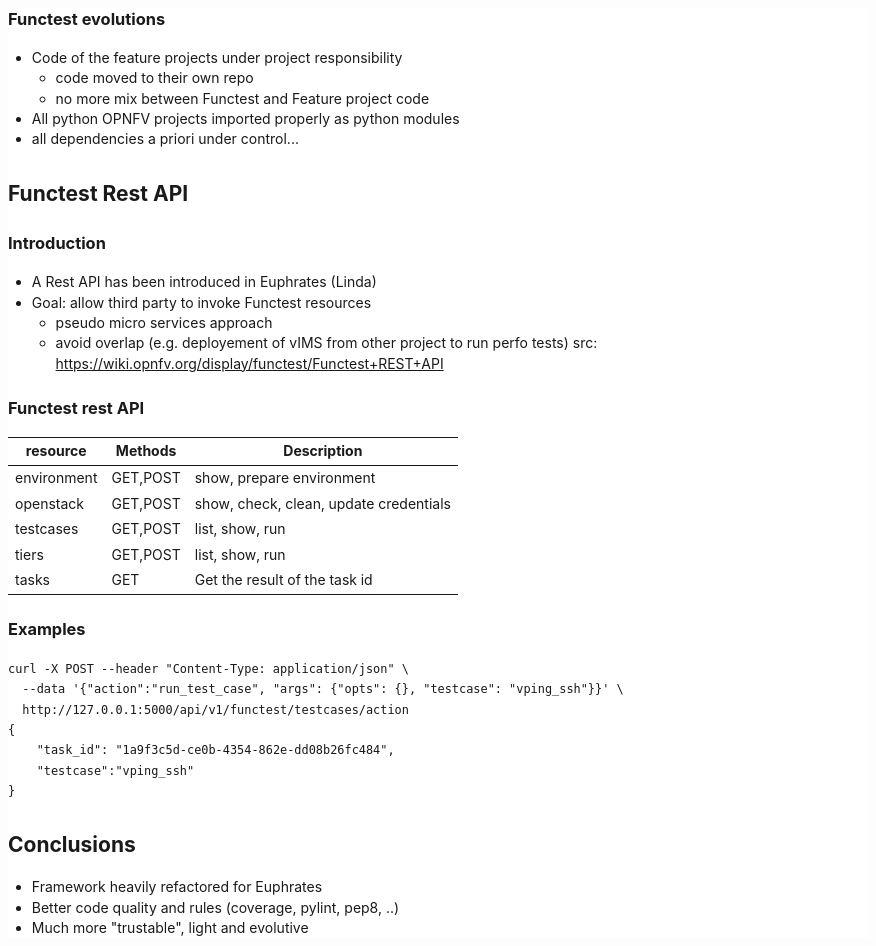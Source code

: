 
###  Functest evolutions
  * Code of the feature projects under project responsibility
    * code moved to their own repo
    * no more mix between Functest and Feature project code
  * All python OPNFV projects imported properly as python modules
  * all dependencies a priori under control...



## Functest Rest API


### Introduction
* A Rest API has been introduced in Euphrates (Linda)
* Goal: allow third party to invoke Functest resources
  * pseudo micro services approach
  * avoid overlap (e.g. deployement of vIMS from other project to run perfo tests)
src: https://wiki.opnfv.org/display/functest/Functest+REST+API


### Functest rest API
| resource    | Methods  |  Description                                    |
|-------------|----------|-------------------------------------------------|
| environment | GET,POST | show, prepare environment                       |
| openstack   | GET,POST | show, check, clean, update credentials          |
| testcases   | GET,POST | list, show, run                                 |
| tiers       | GET,POST | list, show, run                                 |
| tasks       | GET      | Get the result of the task id                   |


### Examples
```
curl -X POST --header "Content-Type: application/json" \
  --data '{"action":"run_test_case", "args": {"opts": {}, "testcase": "vping_ssh"}}' \
  http://127.0.0.1:5000/api/v1/functest/testcases/action
{
    "task_id": "1a9f3c5d-ce0b-4354-862e-dd08b26fc484",
    "testcase":"vping_ssh"
}
```



## Conclusions
  * Framework heavily refactored for Euphrates
  * Better code quality and rules (coverage, pylint, pep8, ..)
  * Much more "trustable", light and evolutive
